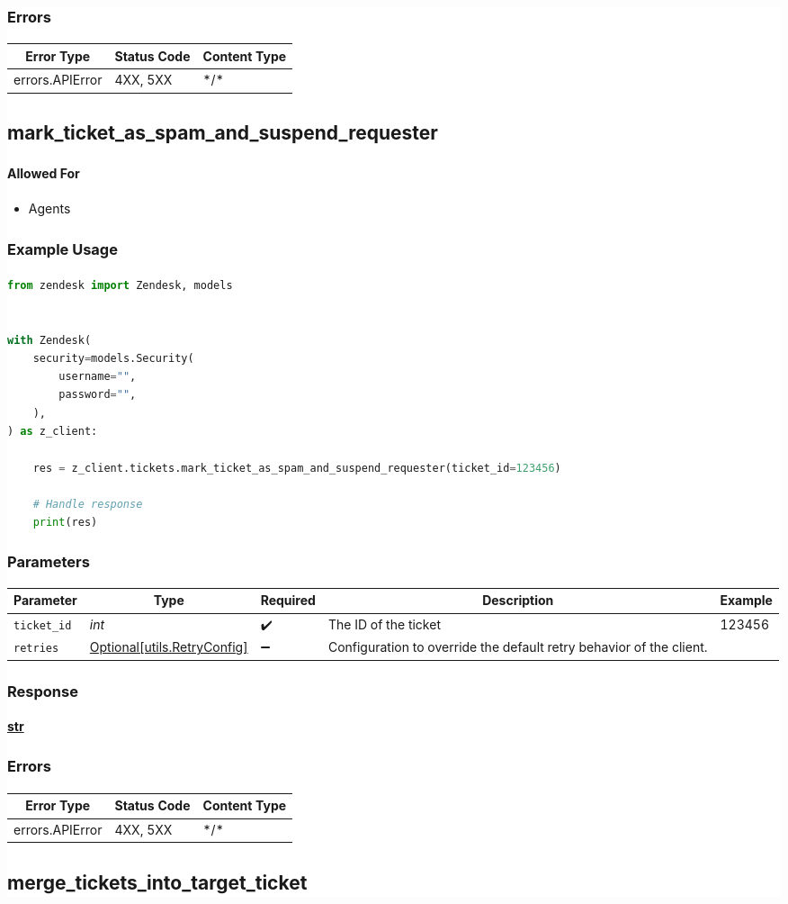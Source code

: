 ### Errors

| Error Type      | Status Code     | Content Type    |
| --------------- | --------------- | --------------- |
| errors.APIError | 4XX, 5XX        | \*/\*           |

## mark_ticket_as_spam_and_suspend_requester

#### Allowed For

* Agents

### Example Usage

```python
from zendesk import Zendesk, models


with Zendesk(
    security=models.Security(
        username="",
        password="",
    ),
) as z_client:

    res = z_client.tickets.mark_ticket_as_spam_and_suspend_requester(ticket_id=123456)

    # Handle response
    print(res)

```

### Parameters

| Parameter                                                           | Type                                                                | Required                                                            | Description                                                         | Example                                                             |
| ------------------------------------------------------------------- | ------------------------------------------------------------------- | ------------------------------------------------------------------- | ------------------------------------------------------------------- | ------------------------------------------------------------------- |
| `ticket_id`                                                         | *int*                                                               | :heavy_check_mark:                                                  | The ID of the ticket                                                | 123456                                                              |
| `retries`                                                           | [Optional[utils.RetryConfig]](../../models/utils/retryconfig.md)    | :heavy_minus_sign:                                                  | Configuration to override the default retry behavior of the client. |                                                                     |

### Response

**[str](../../models/.md)**

### Errors

| Error Type      | Status Code     | Content Type    |
| --------------- | --------------- | --------------- |
| errors.APIError | 4XX, 5XX        | \*/\*           |

## merge_tickets_into_target_ticket
